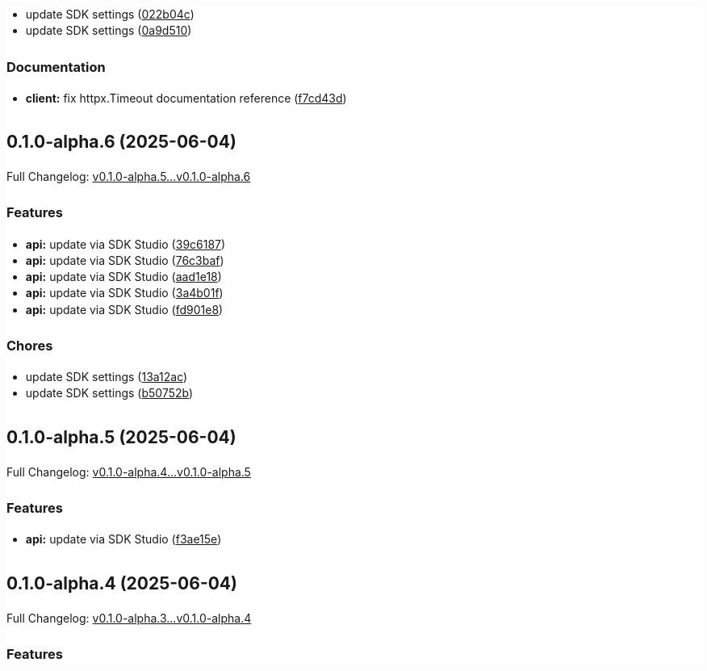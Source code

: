 * update SDK settings ([022b04c](https://github.com/quarklabsai/quarkupy/commit/022b04c101922b02a40870f6af171694b7d1efff))
* update SDK settings ([0a9d510](https://github.com/quarklabsai/quarkupy/commit/0a9d5102eae69e866d155744c7d49731b100ecee))


### Documentation

* **client:** fix httpx.Timeout documentation reference ([f7cd43d](https://github.com/quarklabsai/quarkupy/commit/f7cd43d9ff89e4408c9c1b5d07e870d3eac4c71b))

## 0.1.0-alpha.6 (2025-06-04)

Full Changelog: [v0.1.0-alpha.5...v0.1.0-alpha.6](https://github.com/quarklabsai/quarkupy/compare/v0.1.0-alpha.5...v0.1.0-alpha.6)

### Features

* **api:** update via SDK Studio ([39c6187](https://github.com/quarklabsai/quarkupy/commit/39c6187398ee2737ae29e532585c704ea35ce3f3))
* **api:** update via SDK Studio ([76c3baf](https://github.com/quarklabsai/quarkupy/commit/76c3baf3578741eceac1747b6998c7ed4201b502))
* **api:** update via SDK Studio ([aad1e18](https://github.com/quarklabsai/quarkupy/commit/aad1e18f69d93775d00b2e06ff0728b1865d3bec))
* **api:** update via SDK Studio ([3a4b01f](https://github.com/quarklabsai/quarkupy/commit/3a4b01f1fe2d6ffee011154eff8d422d0c1515c8))
* **api:** update via SDK Studio ([fd901e8](https://github.com/quarklabsai/quarkupy/commit/fd901e86b4b6db1b144874659eae1dc685c05883))


### Chores

* update SDK settings ([13a12ac](https://github.com/quarklabsai/quarkupy/commit/13a12ac5bf071ac7e7b6b8ae65bb65767bcab8d2))
* update SDK settings ([b50752b](https://github.com/quarklabsai/quarkupy/commit/b50752bac734657606efaa400017b968828a7c94))

## 0.1.0-alpha.5 (2025-06-04)

Full Changelog: [v0.1.0-alpha.4...v0.1.0-alpha.5](https://github.com/quarklabsai/quarkupy/compare/v0.1.0-alpha.4...v0.1.0-alpha.5)

### Features

* **api:** update via SDK Studio ([f3ae15e](https://github.com/quarklabsai/quarkupy/commit/f3ae15eaf00460af0d2e1ddaef4f2bb2eb033796))

## 0.1.0-alpha.4 (2025-06-04)

Full Changelog: [v0.1.0-alpha.3...v0.1.0-alpha.4](https://github.com/quarklabsai/quarkupy/compare/v0.1.0-alpha.3...v0.1.0-alpha.4)

### Features

